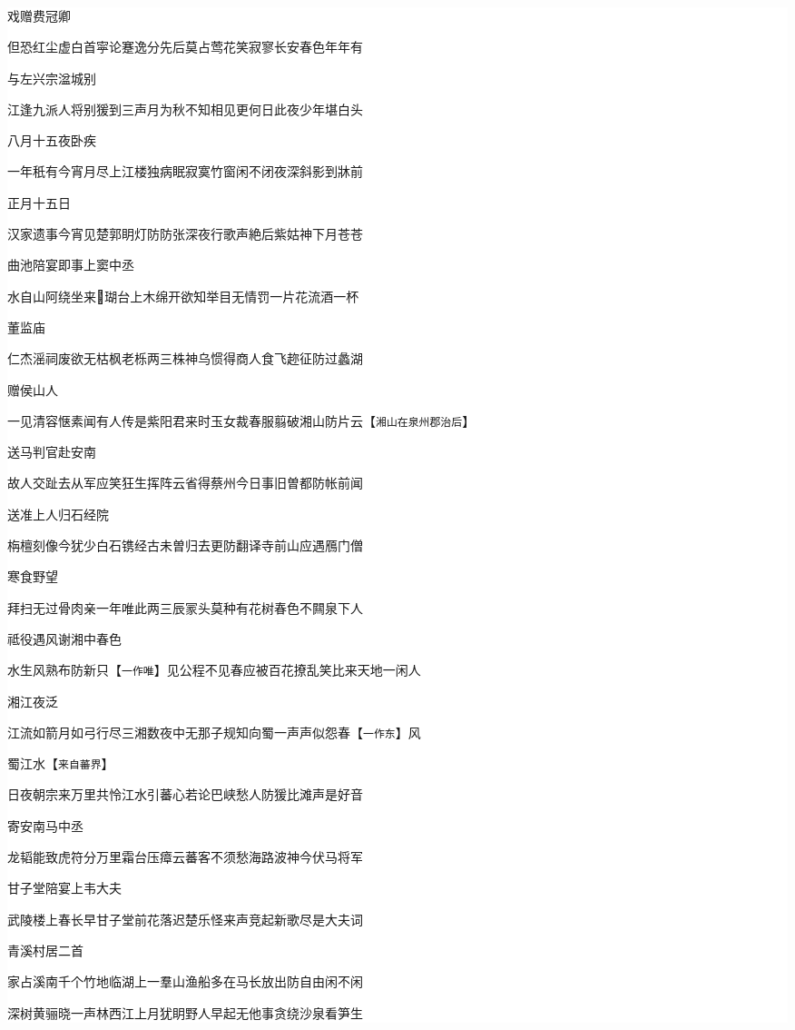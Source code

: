 戏赠费冠卿  

但恐红尘虚白首寜论蹇逸分先后莫占莺花笑寂寥长安春色年年有  

与左兴宗湓城别  

江逢九派人将别猨到三声月为秋不知相见更何日此夜少年堪白头  

八月十五夜卧疾  

一年秖有今宵月尽上江楼独病眠寂寞竹窗闲不闭夜深斜影到牀前  

正月十五日  

汉家遗事今宵见楚郭眀灯防防张深夜行歌声絶后紫姑神下月苍苍  

曲池陪宴即事上窦中丞  

水自山阿绕坐来瑚台上木绵开欲知举目无情罚一片花流酒一杯  

董监庙  

仁杰滛祠废欲无枯枫老栎两三株神乌惯得商人食飞趂征防过蠡湖  

赠侯山人  

一见清容惬素闻有人传是紫阳君来时玉女裁春服翦破湘山防片云【`湘山在泉州郡治后`】  

送马判官赴安南  

故人交趾去从军应笑狂生挥阵云省得蔡州今日事旧曽都防帐前闻  

送准上人归石经院  

栴檀刻像今犹少白石镌经古未曽归去更防翻译寺前山应遇鴈门僧  

寒食野望  

拜扫无过骨肉亲一年唯此两三辰冡头莫种有花树春色不闗泉下人  

祗役遇风谢湘中春色  

水生风熟布防新只【`一作唯`】见公程不见春应被百花撩乱笑比来天地一闲人  

湘江夜泛  

江流如箭月如弓行尽三湘数夜中无那子规知向蜀一声声似怨春【`一作东`】风  

蜀江水【`来自蕃界`】  

日夜朝宗来万里共怜江水引蕃心若论巴峡愁人防猨比滩声是好音  

寄安南马中丞  

龙韬能致虎符分万里霜台压瘴云蕃客不须愁海路波神今伏马将军  

甘子堂陪宴上韦大夫  

武陵楼上春长早甘子堂前花落迟楚乐怪来声竞起新歌尽是大夫词  

青溪村居二首  

家占溪南千个竹地临湖上一羣山渔船多在马长放出防自由闲不闲  

深树黄骊晓一声林西江上月犹眀野人早起无他事贪绕沙泉看笋生  
